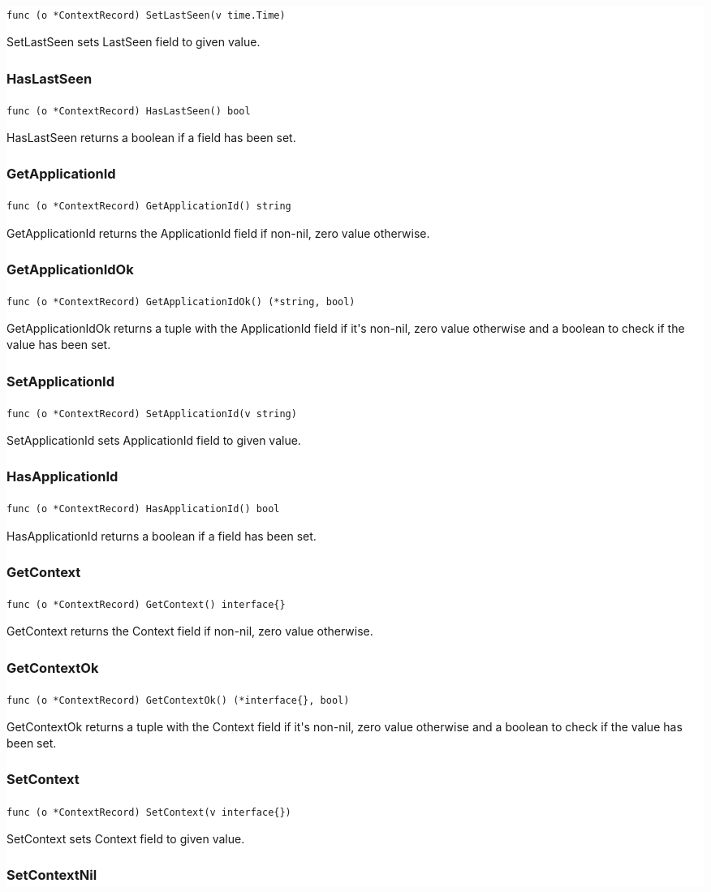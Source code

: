 `func (o *ContextRecord) SetLastSeen(v time.Time)`

SetLastSeen sets LastSeen field to given value.

### HasLastSeen

`func (o *ContextRecord) HasLastSeen() bool`

HasLastSeen returns a boolean if a field has been set.

### GetApplicationId

`func (o *ContextRecord) GetApplicationId() string`

GetApplicationId returns the ApplicationId field if non-nil, zero value otherwise.

### GetApplicationIdOk

`func (o *ContextRecord) GetApplicationIdOk() (*string, bool)`

GetApplicationIdOk returns a tuple with the ApplicationId field if it's non-nil, zero value otherwise
and a boolean to check if the value has been set.

### SetApplicationId

`func (o *ContextRecord) SetApplicationId(v string)`

SetApplicationId sets ApplicationId field to given value.

### HasApplicationId

`func (o *ContextRecord) HasApplicationId() bool`

HasApplicationId returns a boolean if a field has been set.

### GetContext

`func (o *ContextRecord) GetContext() interface{}`

GetContext returns the Context field if non-nil, zero value otherwise.

### GetContextOk

`func (o *ContextRecord) GetContextOk() (*interface{}, bool)`

GetContextOk returns a tuple with the Context field if it's non-nil, zero value otherwise
and a boolean to check if the value has been set.

### SetContext

`func (o *ContextRecord) SetContext(v interface{})`

SetContext sets Context field to given value.


### SetContextNil
